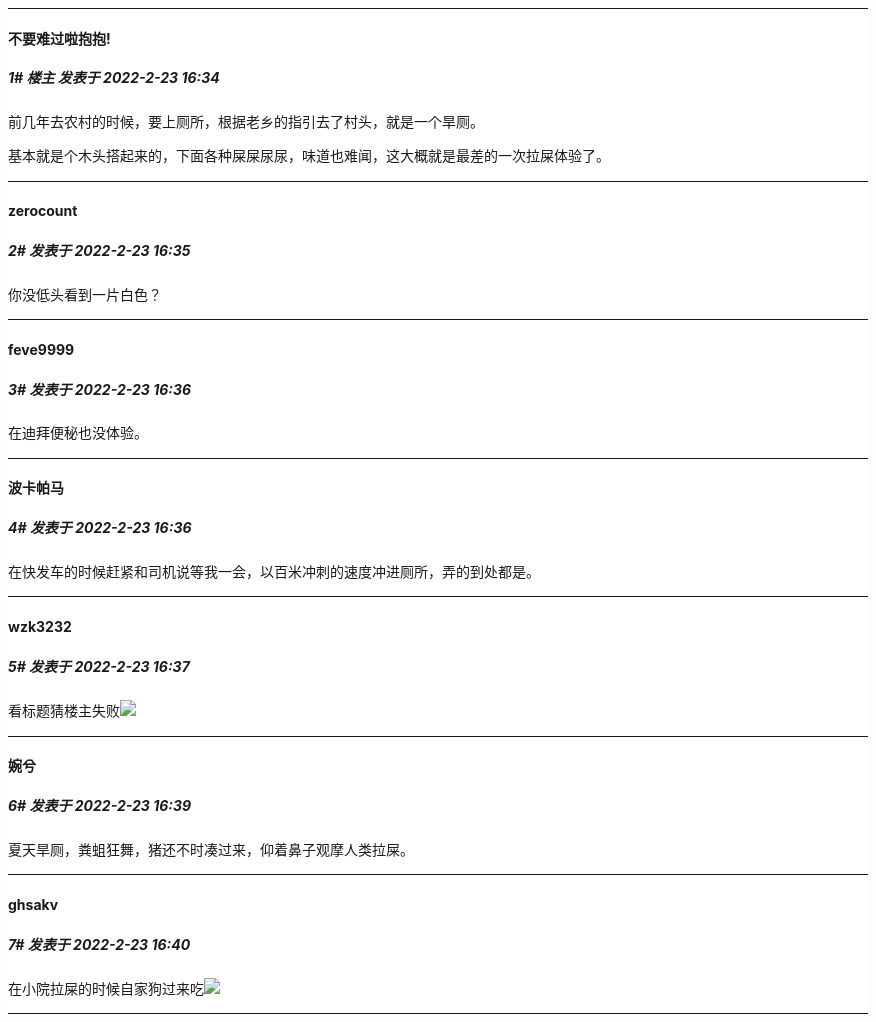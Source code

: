 

*****

####  不要难过啦抱抱!  
##### 1#       楼主       发表于 2022-2-23 16:34

前几年去农村的时候，要上厕所，根据老乡的指引去了村头，就是一个旱厕。

基本就是个木头搭起来的，下面各种屎屎尿尿，味道也难闻，这大概就是最差的一次拉屎体验了。

*****

####  zerocount  
##### 2#       发表于 2022-2-23 16:35

你没低头看到一片白色？

*****

####  feve9999  
##### 3#       发表于 2022-2-23 16:36

在迪拜便秘也没体验。

*****

####  波卡帕马  
##### 4#       发表于 2022-2-23 16:36

在快发车的时候赶紧和司机说等我一会，以百米冲刺的速度冲进厕所，弄的到处都是。

*****

####  wzk3232  
##### 5#       发表于 2022-2-23 16:37

看标题猜楼主失败<img src="https://static.saraba1st.com/image/smiley/face2017/124.png" referrerpolicy="no-referrer">

*****

####  婉兮  
##### 6#       发表于 2022-2-23 16:39

夏天旱厕，粪蛆狂舞，猪还不时凑过来，仰着鼻子观摩人类拉屎。

*****

####  ghsakv  
##### 7#       发表于 2022-2-23 16:40

在小院拉屎的时候自家狗过来吃<img src="https://static.saraba1st.com/image/smiley/face2017/001.png" referrerpolicy="no-referrer">

*****
